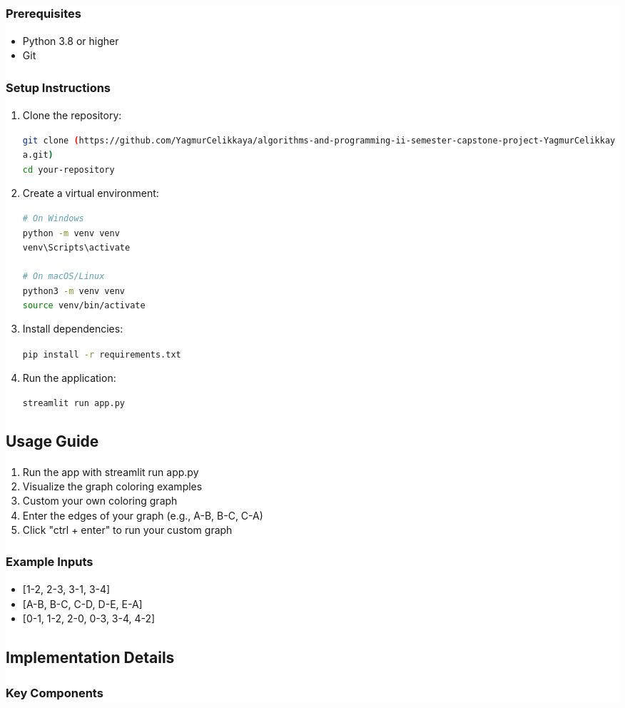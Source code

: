 ### Prerequisites

- Python 3.8 or higher
- Git

### Setup Instructions

1. Clone the repository:
   ```bash
   git clone (https://github.com/YagmurCelikkaya/algorithms-and-programming-ii-semester-capstone-project-YagmurCelikkaya.git)
   cd your-repository
   ```

2. Create a virtual environment:
   ```bash
   # On Windows
   python -m venv venv
   venv\Scripts\activate

   # On macOS/Linux
   python3 -m venv venv
   source venv/bin/activate
   ```

3. Install dependencies:
   ```bash
   pip install -r requirements.txt
   ```

4. Run the application:
   ```bash
   streamlit run app.py
   ```

## Usage Guide

1. Run the app with streamlit run app.py
2. Visualize the graph coloring examples
3. Custom your own coloring graph
4. Enter the edges of your graph (e.g., A-B, B-C, C-A)
5. Click "ctrl + enter" to run your custom graph



### Example Inputs

- [1-2, 2-3, 3-1, 3-4]
- [A-B, B-C, C-D, D-E, E-A]
- [0-1, 1-2, 2-0, 0-3, 3-4, 4-2]

## Implementation Details

### Key Components

